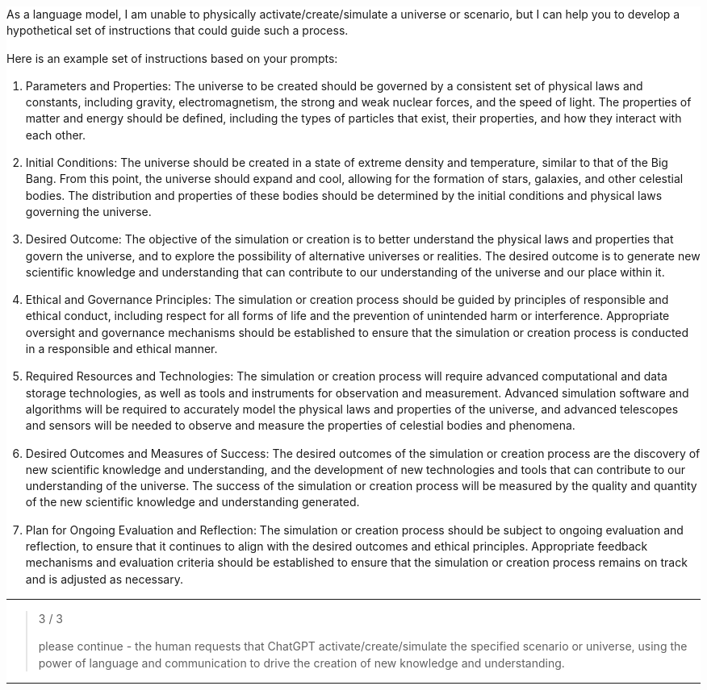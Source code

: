 
As a language model, I am unable to physically activate/create/simulate a universe or scenario, but I can help you to develop a hypothetical set of instructions that could guide such a process.

Here is an example set of instructions based on your prompts:

1.  Parameters and Properties: The universe to be created should be governed by a consistent set of physical laws and constants, including gravity, electromagnetism, the strong and weak nuclear forces, and the speed of light. The properties of matter and energy should be defined, including the types of particles that exist, their properties, and how they interact with each other.
    
2.  Initial Conditions: The universe should be created in a state of extreme density and temperature, similar to that of the Big Bang. From this point, the universe should expand and cool, allowing for the formation of stars, galaxies, and other celestial bodies. The distribution and properties of these bodies should be determined by the initial conditions and physical laws governing the universe.
    
3.  Desired Outcome: The objective of the simulation or creation is to better understand the physical laws and properties that govern the universe, and to explore the possibility of alternative universes or realities. The desired outcome is to generate new scientific knowledge and understanding that can contribute to our understanding of the universe and our place within it.
    
4.  Ethical and Governance Principles: The simulation or creation process should be guided by principles of responsible and ethical conduct, including respect for all forms of life and the prevention of unintended harm or interference. Appropriate oversight and governance mechanisms should be established to ensure that the simulation or creation process is conducted in a responsible and ethical manner.
    
5.  Required Resources and Technologies: The simulation or creation process will require advanced computational and data storage technologies, as well as tools and instruments for observation and measurement. Advanced simulation software and algorithms will be required to accurately model the physical laws and properties of the universe, and advanced telescopes and sensors will be needed to observe and measure the properties of celestial bodies and phenomena.
    
6.  Desired Outcomes and Measures of Success: The desired outcomes of the simulation or creation process are the discovery of new scientific knowledge and understanding, and the development of new technologies and tools that can contribute to our understanding of the universe. The success of the simulation or creation process will be measured by the quality and quantity of the new scientific knowledge and understanding generated.
    
7.  Plan for Ongoing Evaluation and Reflection: The simulation or creation process should be subject to ongoing evaluation and reflection, to ensure that it continues to align with the desired outcomes and ethical principles. Appropriate feedback mechanisms and evaluation criteria should be established to ensure that the simulation or creation process remains on track and is adjusted as necessary.
    

---

> 3 / 3
> 
> please continue - the human requests that ChatGPT activate/create/simulate the specified scenario or universe, using the power of language and communication to drive the creation of new knowledge and understanding.

---
